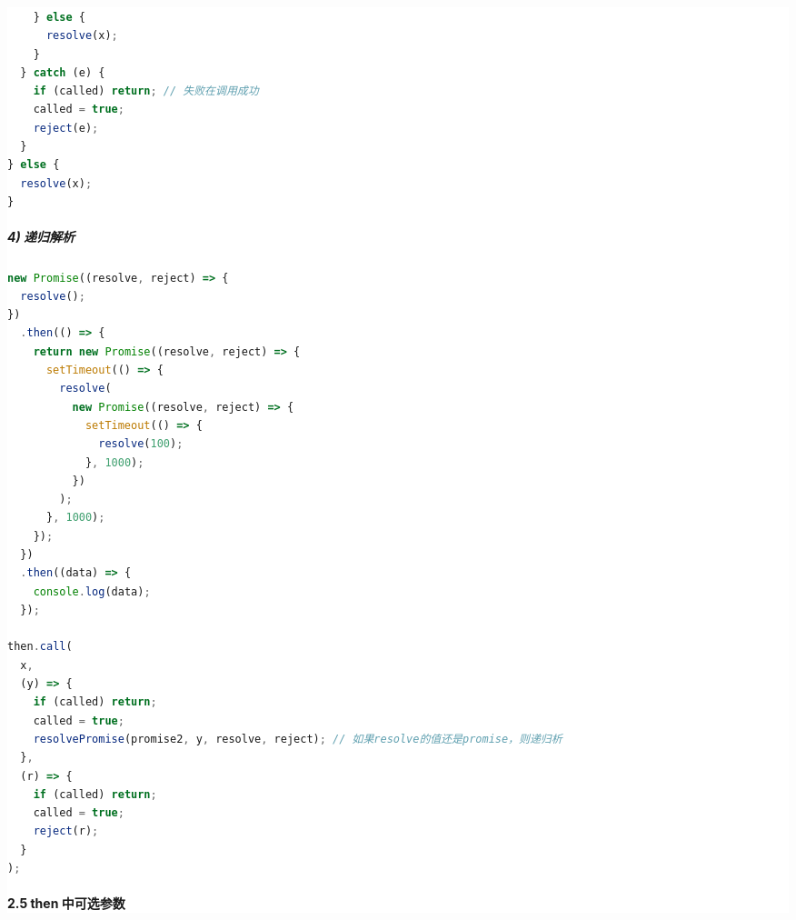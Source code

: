 ```js
    } else {
      resolve(x);
    }
  } catch (e) {
    if (called) return; // 失败在调用成功
    called = true;
    reject(e);
  }
} else {
  resolve(x);
}
```

##### 4) 递归解析

```js
new Promise((resolve, reject) => {
  resolve();
})
  .then(() => {
    return new Promise((resolve, reject) => {
      setTimeout(() => {
        resolve(
          new Promise((resolve, reject) => {
            setTimeout(() => {
              resolve(100);
            }, 1000);
          })
        );
      }, 1000);
    });
  })
  .then((data) => {
    console.log(data);
  });

then.call(
  x,
  (y) => {
    if (called) return;
    called = true;
    resolvePromise(promise2, y, resolve, reject); // 如果resolve的值还是promise，则递归析
  },
  (r) => {
    if (called) return;
    called = true;
    reject(r);
  }
);
```

#### 2.5 then 中可选参数
